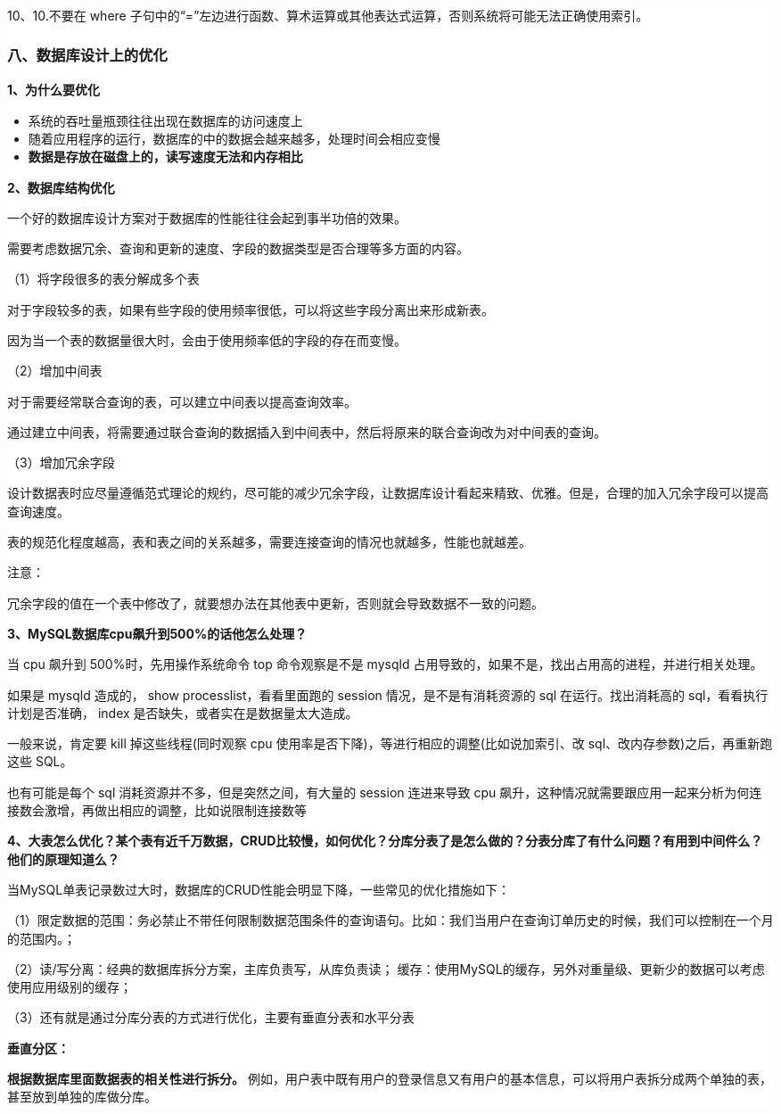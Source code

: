 10、10.不要在 where 子句中的“=”左边进行函数、算术运算或其他表达式运算，否则系统将可能无法正确使用索引。

### 八、数据库设计上的优化

**1、为什么要优化**

- 系统的吞吐量瓶颈往往出现在数据库的访问速度上
- 随着应用程序的运行，数据库的中的数据会越来越多，处理时间会相应变慢
- **数据是存放在磁盘上的，读写速度无法和内存相比**

**2、数据库结构优化**

一个好的数据库设计方案对于数据库的性能往往会起到事半功倍的效果。

需要考虑数据冗余、查询和更新的速度、字段的数据类型是否合理等多方面的内容。

（1）将字段很多的表分解成多个表

对于字段较多的表，如果有些字段的使用频率很低，可以将这些字段分离出来形成新表。

因为当一个表的数据量很大时，会由于使用频率低的字段的存在而变慢。

（2）增加中间表

对于需要经常联合查询的表，可以建立中间表以提高查询效率。

通过建立中间表，将需要通过联合查询的数据插入到中间表中，然后将原来的联合查询改为对中间表的查询。

（3）增加冗余字段

设计数据表时应尽量遵循范式理论的规约，尽可能的减少冗余字段，让数据库设计看起来精致、优雅。但是，合理的加入冗余字段可以提高查询速度。

表的规范化程度越高，表和表之间的关系越多，需要连接查询的情况也就越多，性能也就越差。

注意：

冗余字段的值在一个表中修改了，就要想办法在其他表中更新，否则就会导致数据不一致的问题。

**3、MySQL数据库cpu飙升到500%的话他怎么处理？**

当 cpu 飙升到 500%时，先用操作系统命令 top 命令观察是不是 mysqld 占用导致的，如果不是，找出占用高的进程，并进行相关处理。

如果是 mysqld 造成的， show processlist，看看里面跑的 session 情况，是不是有消耗资源的 sql 在运行。找出消耗高的 sql，看看执行计划是否准确， index 是否缺失，或者实在是数据量太大造成。

一般来说，肯定要 kill 掉这些线程(同时观察 cpu 使用率是否下降)，等进行相应的调整(比如说加索引、改 sql、改内存参数)之后，再重新跑这些 SQL。

也有可能是每个 sql 消耗资源并不多，但是突然之间，有大量的 session 连进来导致 cpu 飙升，这种情况就需要跟应用一起来分析为何连接数会激增，再做出相应的调整，比如说限制连接数等

**4、大表怎么优化？某个表有近千万数据，CRUD比较慢，如何优化？分库分表了是怎么做的？分表分库了有什么问题？有用到中间件么？他们的原理知道么？**

当MySQL单表记录数过大时，数据库的CRUD性能会明显下降，一些常见的优化措施如下：

（1）限定数据的范围：务必禁止不带任何限制数据范围条件的查询语句。比如：我们当用户在查询订单历史的时候，我们可以控制在一个月的范围内。；

（2）读/写分离：经典的数据库拆分方案，主库负责写，从库负责读；
缓存：使用MySQL的缓存，另外对重量级、更新少的数据可以考虑使用应用级别的缓存；

（3）还有就是通过分库分表的方式进行优化，主要有垂直分表和水平分表

**垂直分区：**

**根据数据库里面数据表的相关性进行拆分。** 例如，用户表中既有用户的登录信息又有用户的基本信息，可以将用户表拆分成两个单独的表，甚至放到单独的库做分库。
